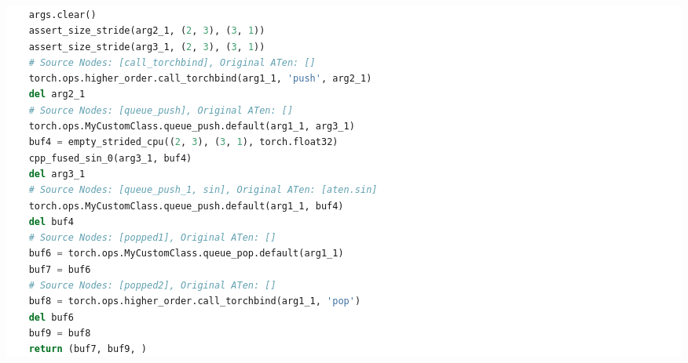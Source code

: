 ```py
    args.clear()
    assert_size_stride(arg2_1, (2, 3), (3, 1))
    assert_size_stride(arg3_1, (2, 3), (3, 1))
    # Source Nodes: [call_torchbind], Original ATen: []
    torch.ops.higher_order.call_torchbind(arg1_1, 'push', arg2_1)
    del arg2_1
    # Source Nodes: [queue_push], Original ATen: []
    torch.ops.MyCustomClass.queue_push.default(arg1_1, arg3_1)
    buf4 = empty_strided_cpu((2, 3), (3, 1), torch.float32)
    cpp_fused_sin_0(arg3_1, buf4)
    del arg3_1
    # Source Nodes: [queue_push_1, sin], Original ATen: [aten.sin]
    torch.ops.MyCustomClass.queue_push.default(arg1_1, buf4)
    del buf4
    # Source Nodes: [popped1], Original ATen: []
    buf6 = torch.ops.MyCustomClass.queue_pop.default(arg1_1)
    buf7 = buf6
    # Source Nodes: [popped2], Original ATen: []
    buf8 = torch.ops.higher_order.call_torchbind(arg1_1, 'pop')
    del buf6
    buf9 = buf8
    return (buf7, buf9, )
```